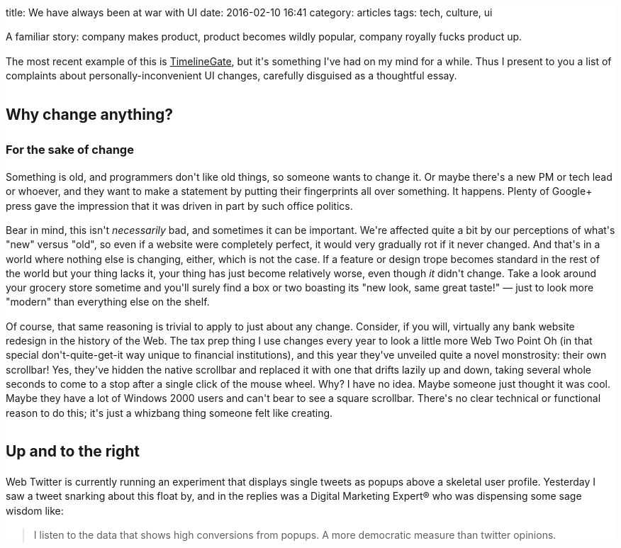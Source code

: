 title: We have always been at war with UI
date: 2016-02-10 16:41
category: articles
tags: tech, culture, ui


A familiar story: company makes product, product becomes wildly popular, company royally fucks product up.

The most recent example of this is [TimelineGate](https://blog.twitter.com/2016/never-miss-important-tweets-from-people-you-follow), but it's something I've had on my mind for a while.  Thus I present to you a list of complaints about personally-inconvenient UI changes, carefully disguised as a thoughtful essay.




## Why change anything?

### For the sake of change

Something is old, and programmers don't like old things, so someone wants to change it.  Or maybe there's a new PM or tech lead or whoever, and they want to make a statement by putting their fingerprints all over something.  It happens.  Plenty of Google+ press gave the impression that it was driven in part by such office politics.

Bear in mind, this isn't _necessarily_ bad, and sometimes it can be important.  We're affected quite a bit by our perceptions of what's "new" versus "old", so even if a website were completely perfect, it would very gradually rot if it never changed.  And that's in a world where nothing else is changing, either, which is not the case.  If a feature or design trope becomes standard in the rest of the world but your thing lacks it, your thing has just become relatively worse, even though _it_ didn't change.  Take a look around your grocery store sometime and you'll surely find a box or two boasting its "new look, same great taste!" — just to look more "modern" than everything else on the shelf.

Of course, that same reasoning is trivial to apply to just about any change.  Consider, if you will, virtually any bank website redesign in the history of the Web.  The tax prep thing I use changes every year to look a little more Web Two Point Oh (in that special don't-quite-get-it way unique to financial institutions), and this year they've unveiled quite a novel monstrosity: their own scrollbar!  Yes, they've hidden the native scrollbar and replaced it with one that drifts lazily up and down, taking several whole seconds to come to a stop after a single click of the mouse wheel.  Why?  I have no idea.  Maybe someone just thought it was cool.  Maybe they have a lot of Windows 2000 users and can't bear to see a square scrollbar.  There's no clear technical or functional reason to do this; it's just a whizbang thing someone felt like creating.


## Up and to the right

Web Twitter is currently running an experiment that displays single tweets as popups above a skeletal user profile.  Yesterday I saw a tweet snarking about this float by, and in the replies was a Digital Marketing Expert® who was dispensing some sage wisdom like:

> I listen to the data that shows high conversions from popups. A more democratic measure than twitter opinions.
